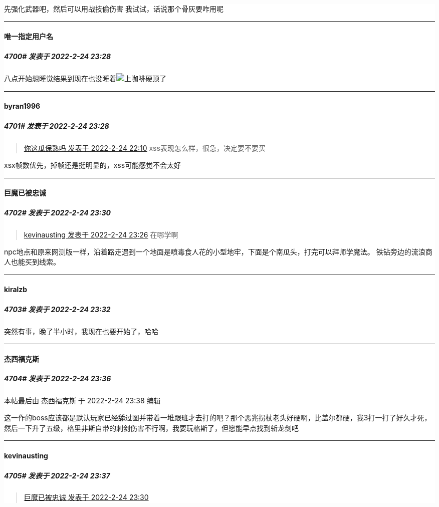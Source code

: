 先强化武器吧，然后可以用战技偷伤害</blockquote>
我试试，话说那个骨灰要咋用呢

*****

####  唯一指定用户名  
##### 4700#       发表于 2022-2-24 23:28

八点开始想睡觉结果到现在也没睡着<img src="https://static.saraba1st.com/image/smiley/face2017/068.png" referrerpolicy="no-referrer">上咖啡硬顶了

*****

####  byran1996  
##### 4701#       发表于 2022-2-24 23:28

<blockquote><a href="httphttps://bbs.saraba1st.com/2b/forum.php?mod=redirect&amp;goto=findpost&amp;pid=54821008&amp;ptid=2009253" target="_blank">你这瓜保熟吗 发表于 2022-2-24 22:10</a>
xss表现怎么样，很急，决定要不要买</blockquote>
xsx帧数优先，掉帧还是挺明显的，xss可能感觉不会太好

*****

####  巨魔已被忠诚  
##### 4702#       发表于 2022-2-24 23:30

<blockquote><a href="httphttps://bbs.saraba1st.com/2b/forum.php?mod=redirect&amp;goto=findpost&amp;pid=54821606&amp;ptid=2009253" target="_blank">kevinausting 发表于 2022-2-24 23:26</a>
在哪学啊</blockquote>
npc地点和原来网测版一样，沿着路走遇到一个地面是喷毒食人花的小型地牢，下面是个南瓜头，打完可以拜师学魔法。
铁钻旁边的流浪商人也能买到线索。

*****

####  kiralzb  
##### 4703#       发表于 2022-2-24 23:32

突然有事，晚了半小时，我现在也要开始了，哈哈

*****

####  杰西福克斯  
##### 4704#       发表于 2022-2-24 23:36

 本帖最后由 杰西福克斯 于 2022-2-24 23:38 编辑 

这一作的boss应该都是默认玩家已经舔过图并带着一堆跟班才去打的吧？那个恶兆拐杖老头好硬啊，比盖尔都硬，我3打一打了好久才死，然后一下升了五级，格里非斯自带的刺剑伤害不行啊，我要玩格斯了，但愿能早点找到斩龙剑吧

*****

####  kevinausting  
##### 4705#       发表于 2022-2-24 23:37

<blockquote><a href="httphttps://bbs.saraba1st.com/2b/forum.php?mod=redirect&amp;goto=findpost&amp;pid=54821632&amp;ptid=2009253" target="_blank">巨魔已被忠诚 发表于 2022-2-24 23:30</a>
